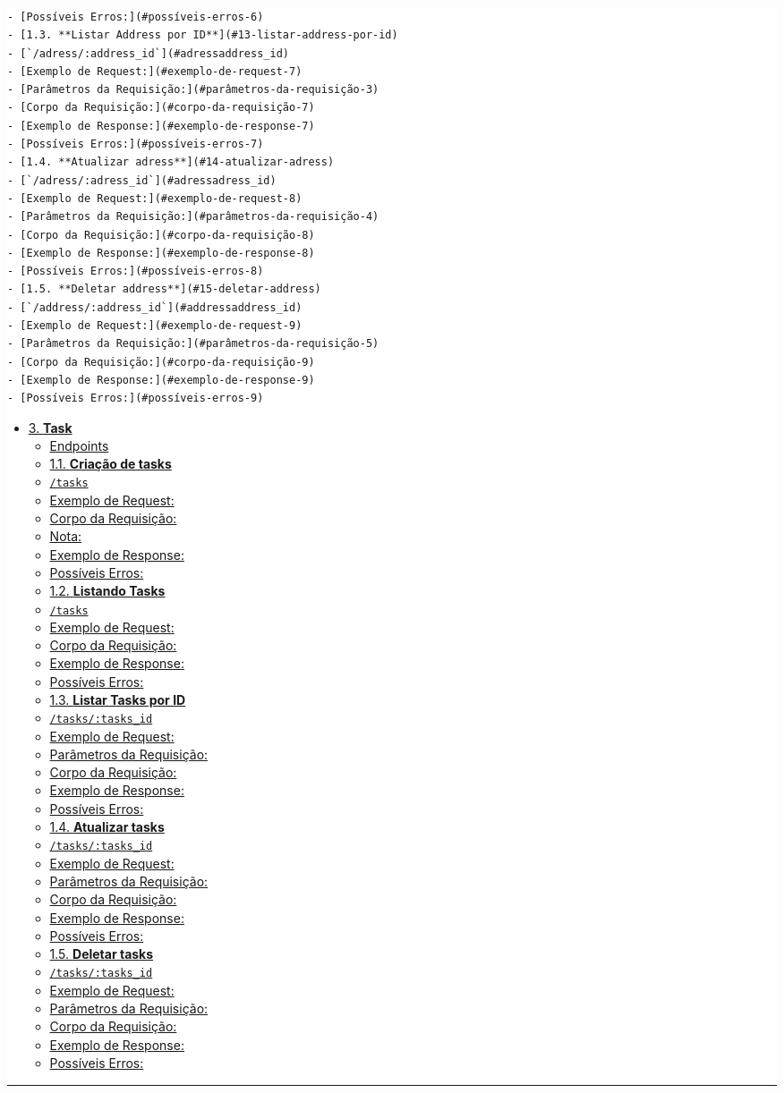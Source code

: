     - [Possíveis Erros:](#possíveis-erros-6)
    - [1.3. **Listar Address por ID**](#13-listar-address-por-id)
    - [`/adress/:address_id`](#adressaddress_id)
    - [Exemplo de Request:](#exemplo-de-request-7)
    - [Parâmetros da Requisição:](#parâmetros-da-requisição-3)
    - [Corpo da Requisição:](#corpo-da-requisição-7)
    - [Exemplo de Response:](#exemplo-de-response-7)
    - [Possíveis Erros:](#possíveis-erros-7)
    - [1.4. **Atualizar adress**](#14-atualizar-adress)
    - [`/adress/:adress_id`](#adressadress_id)
    - [Exemplo de Request:](#exemplo-de-request-8)
    - [Parâmetros da Requisição:](#parâmetros-da-requisição-4)
    - [Corpo da Requisição:](#corpo-da-requisição-8)
    - [Exemplo de Response:](#exemplo-de-response-8)
    - [Possíveis Erros:](#possíveis-erros-8)
    - [1.5. **Deletar address**](#15-deletar-address)
    - [`/address/:address_id`](#addressaddress_id)
    - [Exemplo de Request:](#exemplo-de-request-9)
    - [Parâmetros da Requisição:](#parâmetros-da-requisição-5)
    - [Corpo da Requisição:](#corpo-da-requisição-9)
    - [Exemplo de Response:](#exemplo-de-response-9)
    - [Possíveis Erros:](#possíveis-erros-9)
  - [3. **Task**](#3-task)
    - [Endpoints](#endpoints-2)
    - [1.1. **Criação de tasks**](#11-criação-de-tasks)
    - [`/tasks`](#tasks)
    - [Exemplo de Request:](#exemplo-de-request-10)
    - [Corpo da Requisição:](#corpo-da-requisição-10)
    - [Nota:](#nota)
    - [Exemplo de Response:](#exemplo-de-response-10)
    - [Possíveis Erros:](#possíveis-erros-10)
    - [1.2. **Listando Tasks**](#12-listando-tasks)
    - [`/tasks`](#tasks-1)
    - [Exemplo de Request:](#exemplo-de-request-11)
    - [Corpo da Requisição:](#corpo-da-requisição-11)
    - [Exemplo de Response:](#exemplo-de-response-11)
    - [Possíveis Erros:](#possíveis-erros-11)
    - [1.3. **Listar Tasks por ID**](#13-listar-tasks-por-id)
    - [`/tasks/:tasks_id`](#taskstasks_id)
    - [Exemplo de Request:](#exemplo-de-request-12)
    - [Parâmetros da Requisição:](#parâmetros-da-requisição-6)
    - [Corpo da Requisição:](#corpo-da-requisição-12)
    - [Exemplo de Response:](#exemplo-de-response-12)
    - [Possíveis Erros:](#possíveis-erros-12)
    - [1.4. **Atualizar tasks**](#14-atualizar-tasks)
    - [`/tasks/:tasks_id`](#taskstasks_id-1)
    - [Exemplo de Request:](#exemplo-de-request-13)
    - [Parâmetros da Requisição:](#parâmetros-da-requisição-7)
    - [Corpo da Requisição:](#corpo-da-requisição-13)
    - [Exemplo de Response:](#exemplo-de-response-13)
    - [Possíveis Erros:](#possíveis-erros-13)
    - [1.5. **Deletar tasks**](#15-deletar-tasks)
    - [`/tasks/:tasks_id`](#taskstasks_id-2)
    - [Exemplo de Request:](#exemplo-de-request-14)
    - [Parâmetros da Requisição:](#parâmetros-da-requisição-8)
    - [Corpo da Requisição:](#corpo-da-requisição-14)
    - [Exemplo de Response:](#exemplo-de-response-14)
    - [Possíveis Erros:](#possíveis-erros-14)

---